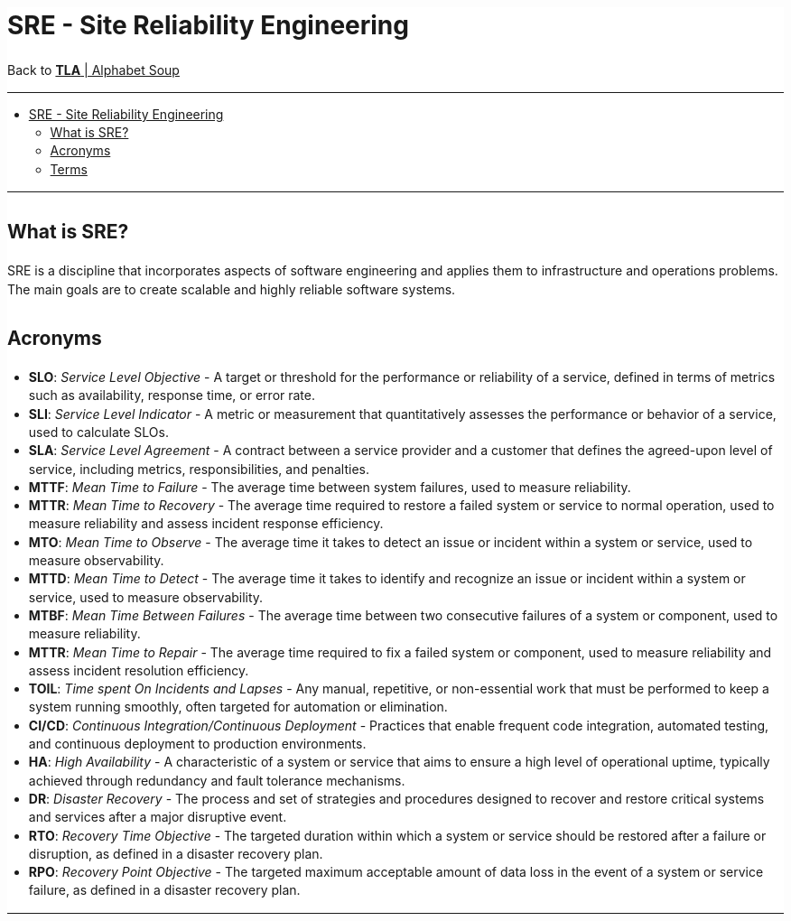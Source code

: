 # SRE - Site Reliability Engineering

Back to [**TLA** | Alphabet Soup](../README.md)

---

- [SRE - Site Reliability Engineering](#sre---site-reliability-engineering)
  - [What is SRE?](#what-is-sre)
  - [Acronyms](#acronyms)
  - [Terms](#terms)

---

## What is SRE?

SRE is a discipline that incorporates aspects of software engineering and applies them to infrastructure and operations problems. The main goals are to create scalable and highly reliable software systems.

## Acronyms

- **SLO**: *Service Level Objective* - A target or threshold for the performance or reliability of a service, defined in terms of metrics such as availability, response time, or error rate.
- **SLI**: *Service Level Indicator* - A metric or measurement that quantitatively assesses the performance or behavior of a service, used to calculate SLOs.
- **SLA**: *Service Level Agreement* - A contract between a service provider and a customer that defines the agreed-upon level of service, including metrics, responsibilities, and penalties.
- **MTTF**: *Mean Time to Failure* - The average time between system failures, used to measure reliability.
- **MTTR**: *Mean Time to Recovery* - The average time required to restore a failed system or service to normal operation, used to measure reliability and assess incident response efficiency.
- **MTO**: *Mean Time to Observe* - The average time it takes to detect an issue or incident within a system or service, used to measure observability.
- **MTTD**: *Mean Time to Detect* - The average time it takes to identify and recognize an issue or incident within a system or service, used to measure observability.
- **MTBF**: *Mean Time Between Failures* - The average time between two consecutive failures of a system or component, used to measure reliability.
- **MTTR**: *Mean Time to Repair* - The average time required to fix a failed system or component, used to measure reliability and assess incident resolution efficiency.
- **TOIL**: *Time spent On Incidents and Lapses* - Any manual, repetitive, or non-essential work that must be performed to keep a system running smoothly, often targeted for automation or elimination.
- **CI/CD**: *Continuous Integration/Continuous Deployment* - Practices that enable frequent code integration, automated testing, and continuous deployment to production environments.
- **HA**: *High Availability* - A characteristic of a system or service that aims to ensure a high level of operational uptime, typically achieved through redundancy and fault tolerance mechanisms.
- **DR**: *Disaster Recovery* - The process and set of strategies and procedures designed to recover and restore critical systems and services after a major disruptive event.
- **RTO**: *Recovery Time Objective* - The targeted duration within which a system or service should be restored after a failure or disruption, as defined in a disaster recovery plan.
- **RPO**: *Recovery Point Objective* - The targeted maximum acceptable amount of data loss in the event of a system or service failure, as defined in a disaster recovery plan.

---
